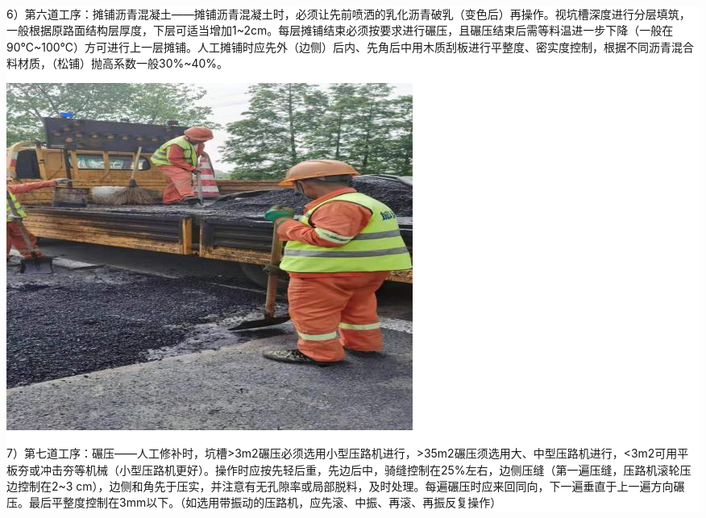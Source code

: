 6）第六道工序：摊铺沥青混凝土——摊铺沥青混凝土时，必须让先前喷洒的乳化沥青破乳（变色后）再操作。视坑槽深度进行分层填筑，一般根据原路面结构层厚度，下层可适当增加1\~2cm。每层摊铺结束必须按要求进行碾压，且碾压结束后需等料温进一步下降（一般在90℃\~100℃）方可进行上一层摊铺。人工摊铺时应先外（边侧）后内、先角后中用木质刮板进行平整度、密实度控制，根据不同沥青混合料材质，（松铺）抛高系数一般30%\~40%。

![b95ce2fa8350f30b750c552d6bb1225](./media/44fd18f089b136cb59ec678103359f4c.jpg)

7）第七道工序：碾压——人工修补时，坑槽\>3m2碾压必须选用小型压路机进行，\>35m2碾压须选用大、中型压路机进行，\<3m2可用平板夯或冲击夯等机械（小型压路机更好）。操作时应按先轻后重，先边后中，骑缝控制在25%左右，边侧压缝（第一遍压缝，压路机滚轮压边控制在2\~3
cm），边侧和角先于压实，并注意有无孔隙率或局部脱料，及时处理。每遍碾压时应来回同向，下一遍垂直于上一遍方向碾压。最后平整度控制在3mm以下。（如选用带振动的压路机，应先滚、中振、再滚、再振反复操作）
